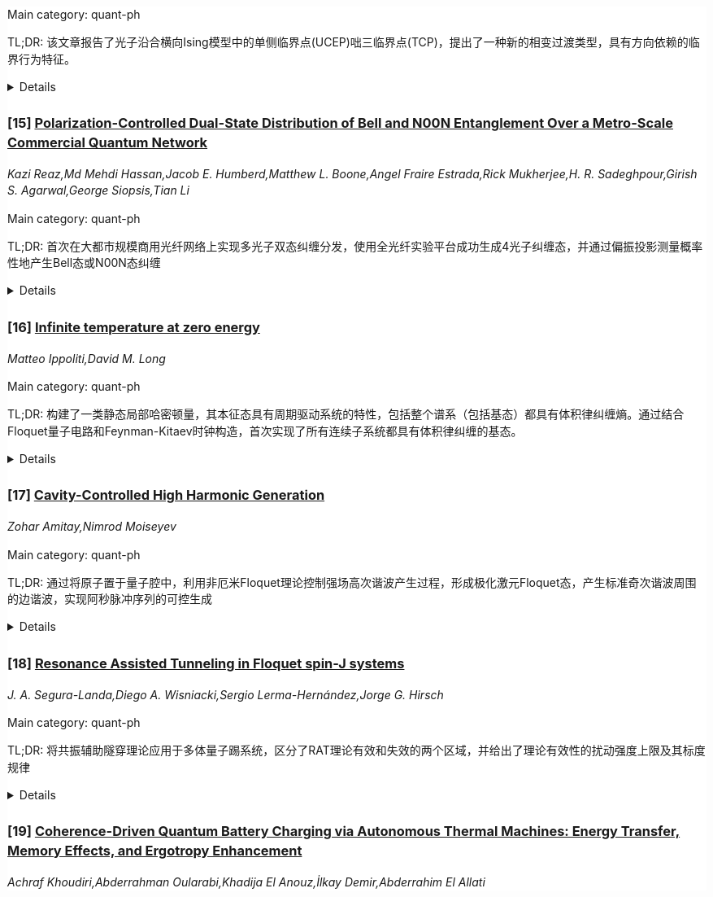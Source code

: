 Main category: quant-ph

TL;DR: 该文章报告了光子沿合横向Ising模型中的单侧临界点(UCEP)咄三临界点(TCP)，提出了一种新的相变过渡类型，具有方向依赖的临界行为特征。


<details><summary>Details</summary></details>


### [15] [Polarization-Controlled Dual-State Distribution of Bell and N00N Entanglement Over a Metro-Scale Commercial Quantum Network](https://arxiv.org/abs/2509.03701)
*Kazi Reaz,Md Mehdi Hassan,Jacob E. Humberd,Matthew L. Boone,Angel Fraire Estrada,Rick Mukherjee,H. R. Sadeghpour,Girish S. Agarwal,George Siopsis,Tian Li*

Main category: quant-ph

TL;DR: 首次在大都市规模商用光纤网络上实现多光子双态纠缠分发，使用全光纤实验平台成功生成4光子纠缠态，并通过偏振投影测量概率性地产生Bell态或N00N态纠缠


<details><summary>Details</summary></details>


### [16] [Infinite temperature at zero energy](https://arxiv.org/abs/2509.04410)
*Matteo Ippoliti,David M. Long*

Main category: quant-ph

TL;DR: 构建了一类静态局部哈密顿量，其本征态具有周期驱动系统的特性，包括整个谱系（包括基态）都具有体积律纠缠熵。通过结合Floquet量子电路和Feynman-Kitaev时钟构造，首次实现了所有连续子系统都具有体积律纠缠的基态。


<details><summary>Details</summary></details>


### [17] [Cavity-Controlled High Harmonic Generation](https://arxiv.org/abs/2509.03705)
*Zohar Amitay,Nimrod Moiseyev*

Main category: quant-ph

TL;DR: 通过将原子置于量子腔中，利用非厄米Floquet理论控制强场高次谐波产生过程，形成极化激元Floquet态，产生标准奇次谐波周围的边谐波，实现阿秒脉冲序列的可控生成


<details><summary>Details</summary></details>


### [18] [Resonance Assisted Tunneling in Floquet spin-J systems](https://arxiv.org/abs/2509.03715)
*J. A. Segura-Landa,Diego A. Wisniacki,Sergio Lerma-Hernández,Jorge G. Hirsch*

Main category: quant-ph

TL;DR: 将共振辅助隧穿理论应用于多体量子踢系统，区分了RAT理论有效和失效的两个区域，并给出了理论有效性的扰动强度上限及其标度规律


<details><summary>Details</summary></details>


### [19] [Coherence-Driven Quantum Battery Charging via Autonomous Thermal Machines: Energy Transfer, Memory Effects, and Ergotropy Enhancement](https://arxiv.org/abs/2509.03766)
*Achraf Khoudiri,Abderrahman Oularabi,Khadija El Anouz,İlkay Demir,Abderrahim El Allati*
